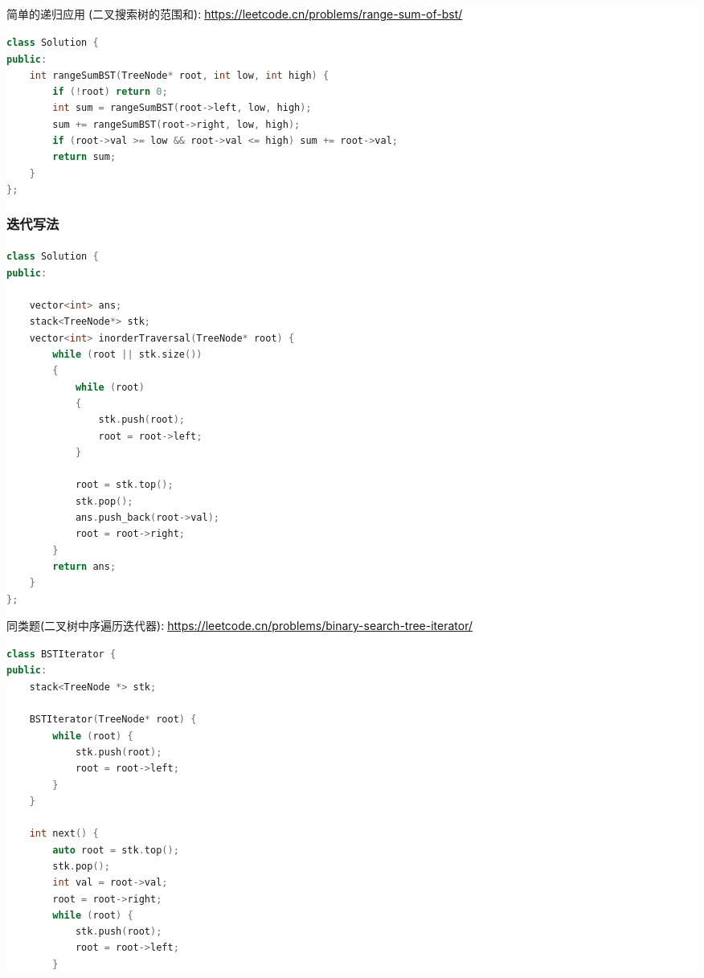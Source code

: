简单的递归应用 (二叉搜索树的范围和): https://leetcode.cn/problems/range-sum-of-bst/

```cpp
class Solution {
public:
    int rangeSumBST(TreeNode* root, int low, int high) {
        if (!root) return 0;
        int sum = rangeSumBST(root->left, low, high);
        sum += rangeSumBST(root->right, low, high);
        if (root->val >= low && root->val <= high) sum += root->val;
        return sum;
    }
};
```



### 迭代写法

```cpp
class Solution {
public:

    vector<int> ans;
    stack<TreeNode*> stk;
    vector<int> inorderTraversal(TreeNode* root) {
        while (root || stk.size()) 
        {
            while (root)
            {
                stk.push(root);
                root = root->left;
            }

            root = stk.top();
            stk.pop();
            ans.push_back(root->val);
            root = root->right;
        }
        return ans;
    }
};
```

同类题(二叉树中序遍历迭代器): https://leetcode.cn/problems/binary-search-tree-iterator/

```cpp
class BSTIterator {
public:
    stack<TreeNode *> stk;

    BSTIterator(TreeNode* root) {
        while (root) {
            stk.push(root);
            root = root->left;
        }
    }
    
    int next() {
        auto root = stk.top();
        stk.pop();
        int val = root->val;
        root = root->right;
        while (root) {
            stk.push(root);
            root = root->left;
        }
```